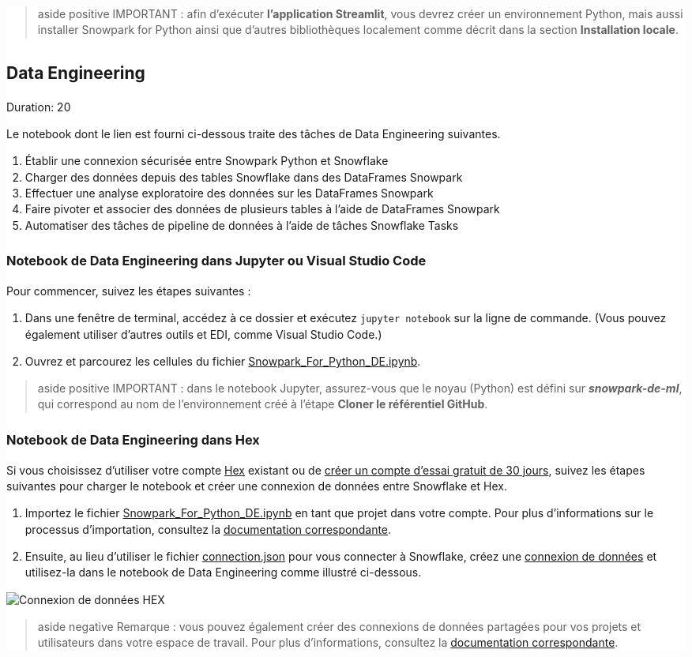 > aside positive IMPORTANT : afin d’exécuter **l’application Streamlit**, vous devrez créer un environnement Python, mais aussi installer Snowpark for Python ainsi que d’autres bibliothèques localement comme décrit dans la section **Installation locale**.


## Data Engineering

Duration: 20

Le notebook dont le lien est fourni ci-dessous traite des tâches de Data Engineering suivantes.

1) Établir une connexion sécurisée entre Snowpark Python et Snowflake 
2) Charger des données depuis des tables Snowflake dans des DataFrames Snowpark 
3) Effectuer une analyse exploratoire des données sur les DataFrames Snowpark 
4) Faire pivoter et associer des données de plusieurs tables à l’aide de DataFrames Snowpark 
5) Automatiser des tâches de pipeline de données à l’aide de tâches Snowflake Tasks

### Notebook de Data Engineering dans Jupyter ou Visual Studio Code

Pour commencer, suivez les étapes suivantes :

1) Dans une fenêtre de terminal, accédez à ce dossier et exécutez `jupyter notebook` sur la ligne de commande. (Vous pouvez également utiliser d’autres outils et EDI, comme Visual Studio Code.)

2) Ouvrez et parcourez les cellules du fichier [Snowpark_For_Python_DE.ipynb](https://github.com/Snowflake-Labs/sfguide-ad-spend-roi-snowpark-python-streamlit-scikit-learn/blob/main/Snowpark_For_Python_DE.ipynb).

> aside positive IMPORTANT : dans le notebook Jupyter, assurez-vous que le noyau (Python) est défini sur ***snowpark-de-ml***, qui correspond au nom de l’environnement créé à l’étape **Cloner le référentiel GitHub**.

### Notebook de Data Engineering dans Hex

Si vous choisissez d’utiliser votre compte [Hex](https://app.hex.tech/login) existant ou de [créer un compte d’essai gratuit de 30 jours](https://app.hex.tech/signup/quickstart-30), suivez les étapes suivantes pour charger le notebook et créer une connexion de données entre Snowflake et Hex.

1) Importez le fichier [Snowpark_For_Python_DE.ipynb](https://github.com/Snowflake-Labs/sfguide-ad-spend-roi-snowpark-python-streamlit-scikit-learn/blob/main/Snowpark_For_Python_DE.ipynb) en tant que projet dans votre compte. Pour plus d’informations sur le processus d’importation, consultez la [documentation correspondante](https://learn.hex.tech/docs/versioning/import-export).

2) Ensuite, au lieu d’utiliser le fichier [connection.json](https://github.com/Snowflake-Labs/sfguide-ml-model-snowpark-python-scikit-learn-streamlit/blob/main/connection.json) pour vous connecter à Snowflake, créez une [connexion de données](https://learn.hex.tech/tutorials/connect-to-data/get-your-data#set-up-a-data-connection-to-your-database) et utilisez-la dans le notebook de Data Engineering comme illustré ci-dessous.

![Connexion de données HEX](assets/hex_data_connection.png)

> aside negative Remarque : vous pouvez également créer des connexions de données partagées pour vos projets et utilisateurs dans votre espace de travail. Pour plus d’informations, consultez la [documentation correspondante](https://learn.hex.tech/docs/administration/workspace_settings/workspace-assets#shared-data-connections).
